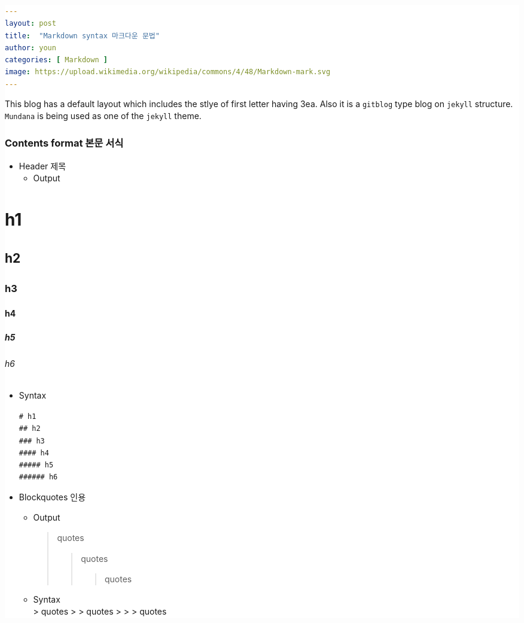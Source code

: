 ```yaml
---
layout: post
title:  "Markdown syntax 마크다운 문법"
author: youn
categories: [ Markdown ]
image: https://upload.wikimedia.org/wikipedia/commons/4/48/Markdown-mark.svg
---
```


This blog has a default layout which includes the stlye of first letter having 3ea. Also it is a `gitblog` type blog on `jekyll` structure. `Mundana` is being used as one of the `jekyll` theme. 


### Contents format 본문 서식  
+ Header 제목
    + Output  
  
  
# h1  
## h2  
### h3  
#### h4  
##### h5  
###### h6  

+ Syntax
    ``` 
    # h1 
    ## h2 
    ### h3
    #### h4
    ##### h5
    ###### h6
     ``` 

+ Blockquotes 인용
    + Output
        > quotes
        >   > quotes
        >   >   > quotes  
    + Syntax  
        \> quotes
        \>  > quotes
        \>  >   > quotes
  